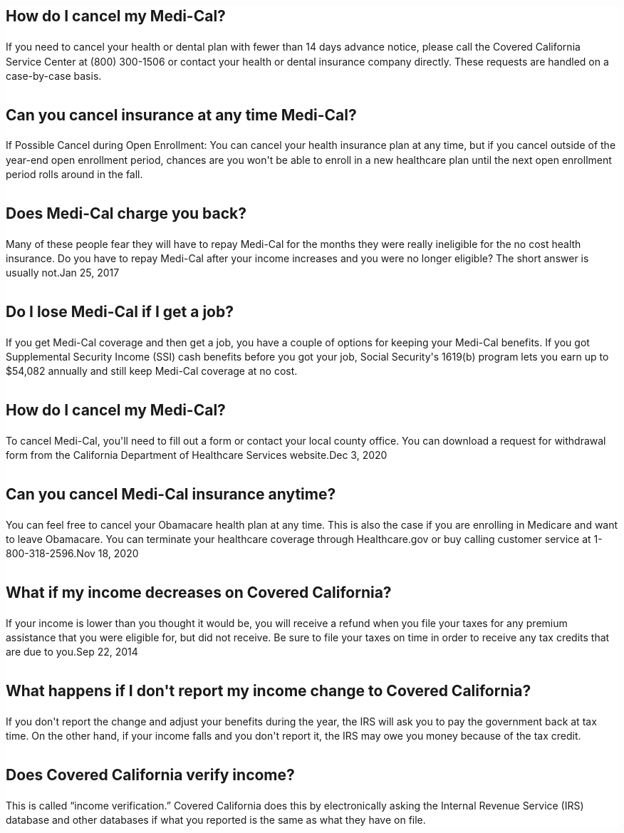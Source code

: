 ## How do I cancel my Medi-Cal?
If you need to cancel your health or dental plan with fewer than 14 days advance notice, please call the Covered California Service Center at (800) 300-1506 or contact your health or dental insurance company directly. These requests are handled on a case-by-case basis.

## Can you cancel insurance at any time Medi-Cal?
If Possible Cancel during Open Enrollment: You can cancel your health insurance plan at any time, but if you cancel outside of the year-end open enrollment period, chances are you won't be able to enroll in a new healthcare plan until the next open enrollment period rolls around in the fall.

## Does Medi-Cal charge you back?
Many of these people fear they will have to repay Medi-Cal for the months they were really ineligible for the no cost health insurance. Do you have to repay Medi-Cal after your income increases and you were no longer eligible? The short answer is usually not.Jan 25, 2017

## Do I lose Medi-Cal if I get a job?
If you get Medi-Cal coverage and then get a job, you have a couple of options for keeping your Medi-Cal benefits. If you got Supplemental Security Income (SSI) cash benefits before you got your job, Social Security's 1619(b) program lets you earn up to $54,082 annually and still keep Medi-Cal coverage at no cost.

## How do I cancel my Medi-Cal?
To cancel Medi-Cal, you'll need to fill out a form or contact your local county office. You can download a request for withdrawal form from the California Department of Healthcare Services website.Dec 3, 2020

## Can you cancel Medi-Cal insurance anytime?
You can feel free to cancel your Obamacare health plan at any time. This is also the case if you are enrolling in Medicare and want to leave Obamacare. You can terminate your healthcare coverage through Healthcare.gov or buy calling customer service at 1-800-318-2596.Nov 18, 2020

## What if my income decreases on Covered California?
If your income is lower than you thought it would be, you will receive a refund when you file your taxes for any premium assistance that you were eligible for, but did not receive. Be sure to file your taxes on time in order to receive any tax credits that are due to you.Sep 22, 2014

## What happens if I don't report my income change to Covered California?
If you don't report the change and adjust your benefits during the year, the IRS will ask you to pay the government back at tax time. On the other hand, if your income falls and you don't report it, the IRS may owe you money because of the tax credit.

## Does Covered California verify income?
This is called “income verification.” Covered California does this by electronically asking the Internal Revenue Service (IRS) database and other databases if what you reported is the same as what they have on file.
